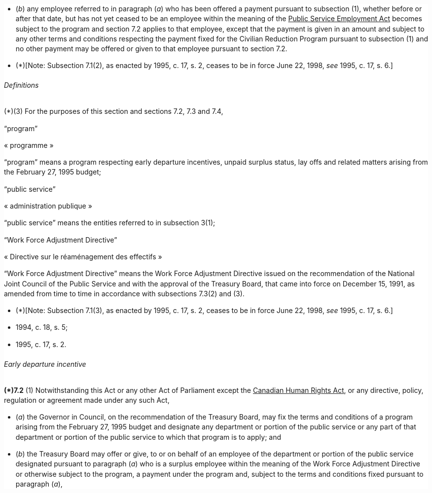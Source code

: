   * (_b_) any employee referred to in paragraph (_a_) who has been offered a payment pursuant to subsection (1), whether before or after that date, but has not yet ceased to be an employee within the meaning of the [Public Service Employment Act](/canada/eng/acts/P/P-33.01.md) becomes subject to the program and section 7.2 applies to that employee, except that the payment is given in an amount and subject to any other terms and conditions respecting the payment fixed for the Civilian Reduction Program pursuant to subsection (1) and no other payment may be offered or given to that employee pursuant to section 7.2.

  * (*)[Note: Subsection 7.1(2), as enacted by 1995, c. 17, s. 2, ceases to be in force June 22, 1998, _see_ 1995, c. 17, s. 6.]

###### Definitions

(*)(3) For the purposes of this section and sections 7.2, 7.3 and 7.4,

“program”

« programme »

    

“program” means a program respecting early departure incentives, unpaid surplus status, lay offs and related matters arising from the February 27, 1995 budget;

“public service”

« administration publique »

    

“public service” means the entities referred to in subsection 3(1);

“Work Force Adjustment Directive”

« Directive sur le réaménagement des effectifs »

    

“Work Force Adjustment Directive” means the Work Force Adjustment Directive issued on the recommendation of the National Joint Council of the Public Service and with the approval of the Treasury Board, that came into force on December 15, 1991, as amended from time to time in accordance with subsections 7.3(2) and (3).

  * (*)[Note: Subsection 7.1(3), as enacted by 1995, c. 17, s. 2, ceases to be in force June 22, 1998, _see_ 1995, c. 17, s. 6.]

  * 1994, c. 18, s. 5;
  * 1995, c. 17, s. 2.

###### Early departure incentive

**(*)7.2** (1) Notwithstanding this Act or any other Act of Parliament except the [Canadian Human Rights Act](/canada/eng/acts/H/H-6.md), or any directive, policy, regulation or agreement made under any such Act,

  * (_a_) the Governor in Council, on the recommendation of the Treasury Board, may fix the terms and conditions of a program arising from the February 27, 1995 budget and designate any department or portion of the public service or any part of that department or portion of the public service to which that program is to apply; and

  * (_b_) the Treasury Board may offer or give, to or on behalf of an employee of the department or portion of the public service designated pursuant to paragraph (_a_) who is a surplus employee within the meaning of the Work Force Adjustment Directive or otherwise subject to the program, a payment under the program and, subject to the terms and conditions fixed pursuant to paragraph (_a_),
